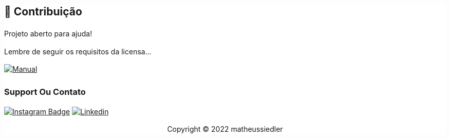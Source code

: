 ## 🤝 Contribuição

Projeto aberto para ajuda!

Lembre de seguir os requisitos da licensa...

[![Manual](https://img.shields.io/badge/Manual-999999?style=for-the-badge&logo=BookStack&logoColor=white
)](https://github.com/seu-usuario/seu-repositorio/manual.md)

### Support Ou Contato

[![Instagram Badge](https://img.shields.io/badge/Instagram-E4405F?style=for-the-badge&logo=instagram&logoColor=white)](https://instagram.com/matheussiedler/)
[![Linkedin](https://img.shields.io/badge/LinkedIn-0077B5?style=for-the-badge&logo=linkedin&logoColor=white)](https://www.linkedin.com/in/matheus-siedler-9583b0214/)

<p align="center">Copyright © 2022 matheussiedler</p>
